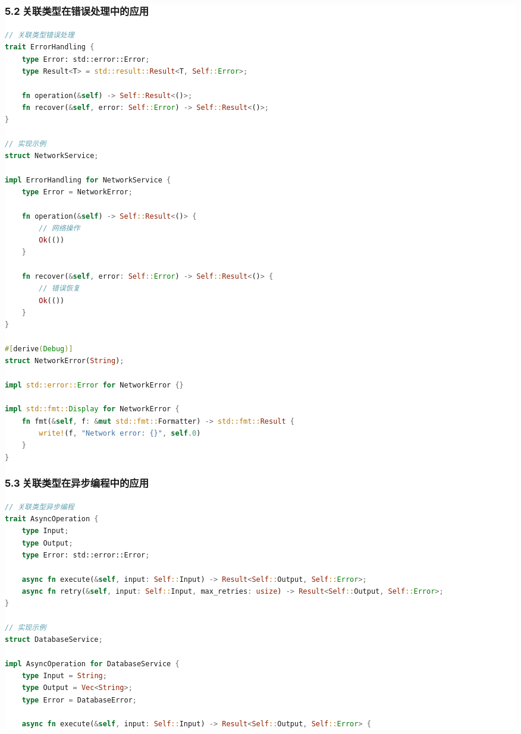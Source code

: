 ### 5.2 关联类型在错误处理中的应用

```rust
// 关联类型错误处理
trait ErrorHandling {
    type Error: std::error::Error;
    type Result<T> = std::result::Result<T, Self::Error>;
    
    fn operation(&self) -> Self::Result<()>;
    fn recover(&self, error: Self::Error) -> Self::Result<()>;
}

// 实现示例
struct NetworkService;

impl ErrorHandling for NetworkService {
    type Error = NetworkError;
    
    fn operation(&self) -> Self::Result<()> {
        // 网络操作
        Ok(())
    }
    
    fn recover(&self, error: Self::Error) -> Self::Result<()> {
        // 错误恢复
        Ok(())
    }
}

#[derive(Debug)]
struct NetworkError(String);

impl std::error::Error for NetworkError {}

impl std::fmt::Display for NetworkError {
    fn fmt(&self, f: &mut std::fmt::Formatter) -> std::fmt::Result {
        write!(f, "Network error: {}", self.0)
    }
}
```

### 5.3 关联类型在异步编程中的应用

```rust
// 关联类型异步编程
trait AsyncOperation {
    type Input;
    type Output;
    type Error: std::error::Error;
    
    async fn execute(&self, input: Self::Input) -> Result<Self::Output, Self::Error>;
    async fn retry(&self, input: Self::Input, max_retries: usize) -> Result<Self::Output, Self::Error>;
}

// 实现示例
struct DatabaseService;

impl AsyncOperation for DatabaseService {
    type Input = String;
    type Output = Vec<String>;
    type Error = DatabaseError;
    
    async fn execute(&self, input: Self::Input) -> Result<Self::Output, Self::Error> {
```